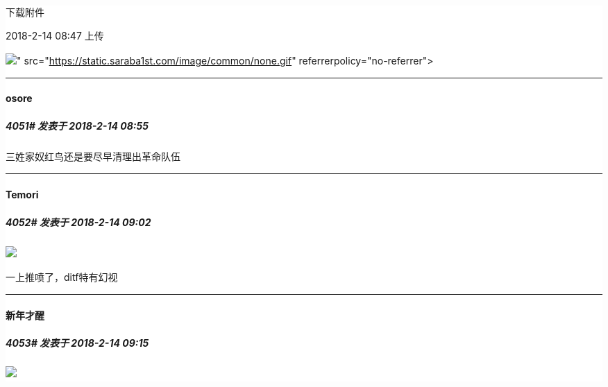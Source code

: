 


下载附件


2018-2-14 08:47 上传









<img src="https://img.saraba1st.com/forum/201802/14/084718tpd1oskdjg22jpa2.jpeg" referrerpolicy="no-referrer">" src="https://static.saraba1st.com/image/common/none.gif" referrerpolicy="no-referrer">












*****

####  osore  
##### 4051#       发表于 2018-2-14 08:55




三姓家奴红鸟还是要尽早清理出革命队伍







*****

####  Temori  
##### 4052#       发表于 2018-2-14 09:02



<img src="https://i.loli.net/2018/02/14/5a838aa16493c.png" referrerpolicy="no-referrer">

一上推喷了，ditf特有幻视







*****

####  新年才醒  
##### 4053#       发表于 2018-2-14 09:15



<img src="https://static.saraba1st.com/image/smiley/face2017/105.png" referrerpolicy="no-referrer">
